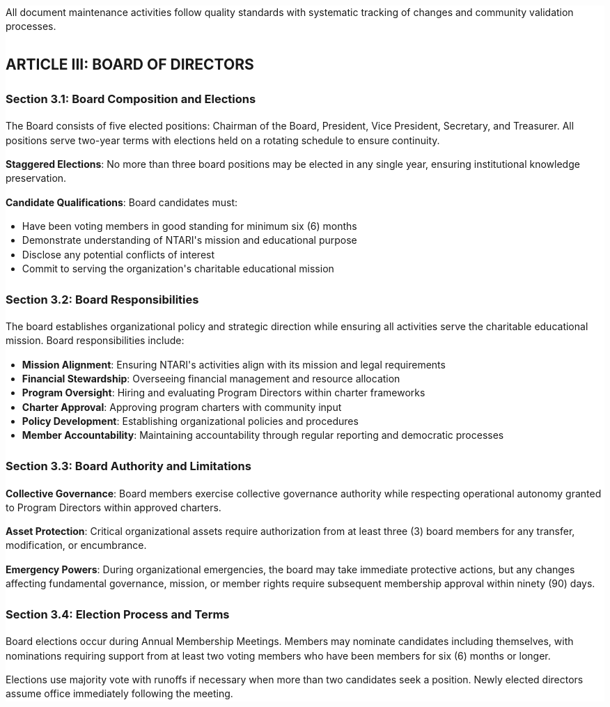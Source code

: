 All document maintenance activities follow quality standards with systematic tracking of changes and community validation processes.

## ARTICLE III: BOARD OF DIRECTORS

### Section 3.1: Board Composition and Elections

The Board consists of five elected positions: Chairman of the Board, President, Vice President, Secretary, and Treasurer. All positions serve two-year terms with elections held on a rotating schedule to ensure continuity.

**Staggered Elections**: No more than three board positions may be elected in any single year, ensuring institutional knowledge preservation.

**Candidate Qualifications**: Board candidates must:
- Have been voting members in good standing for minimum six (6) months
- Demonstrate understanding of NTARI's mission and educational purpose
- Disclose any potential conflicts of interest
- Commit to serving the organization's charitable educational mission

### Section 3.2: Board Responsibilities

The board establishes organizational policy and strategic direction while ensuring all activities serve the charitable educational mission. Board responsibilities include:

- **Mission Alignment**: Ensuring NTARI's activities align with its mission and legal requirements
- **Financial Stewardship**: Overseeing financial management and resource allocation
- **Program Oversight**: Hiring and evaluating Program Directors within charter frameworks
- **Charter Approval**: Approving program charters with community input
- **Policy Development**: Establishing organizational policies and procedures
- **Member Accountability**: Maintaining accountability through regular reporting and democratic processes

### Section 3.3: Board Authority and Limitations

**Collective Governance**: Board members exercise collective governance authority while respecting operational autonomy granted to Program Directors within approved charters.

**Asset Protection**: Critical organizational assets require authorization from at least three (3) board members for any transfer, modification, or encumbrance.

**Emergency Powers**: During organizational emergencies, the board may take immediate protective actions, but any changes affecting fundamental governance, mission, or member rights require subsequent membership approval within ninety (90) days.

### Section 3.4: Election Process and Terms

Board elections occur during Annual Membership Meetings. Members may nominate candidates including themselves, with nominations requiring support from at least two voting members who have been members for six (6) months or longer.

Elections use majority vote with runoffs if necessary when more than two candidates seek a position. Newly elected directors assume office immediately following the meeting.
